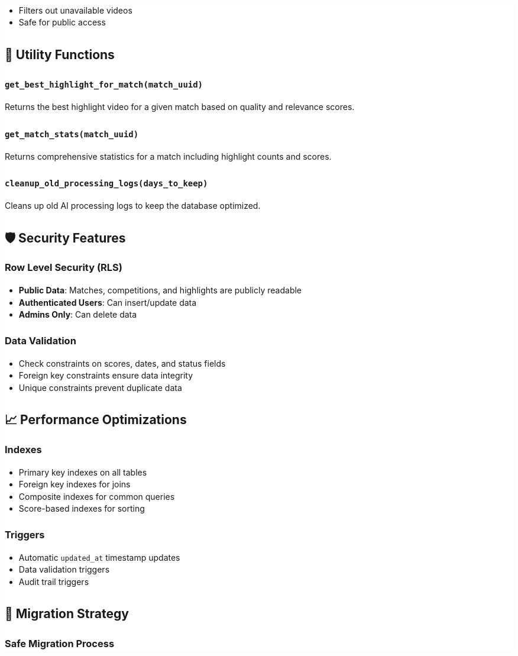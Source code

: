 - Filters out unavailable videos
- Safe for public access

## 🔧 Utility Functions

### `get_best_highlight_for_match(match_uuid)`

Returns the best highlight video for a given match based on quality and relevance scores.

### `get_match_stats(match_uuid)`

Returns comprehensive statistics for a match including highlight counts and scores.

### `cleanup_old_processing_logs(days_to_keep)`

Cleans up old AI processing logs to keep the database optimized.

## 🛡️ Security Features

### Row Level Security (RLS)

- **Public Data**: Matches, competitions, and highlights are publicly readable
- **Authenticated Users**: Can insert/update data
- **Admins Only**: Can delete data

### Data Validation

- Check constraints on scores, dates, and status fields
- Foreign key constraints ensure data integrity
- Unique constraints prevent duplicate data

## 📈 Performance Optimizations

### Indexes

- Primary key indexes on all tables
- Foreign key indexes for joins
- Composite indexes for common queries
- Score-based indexes for sorting

### Triggers

- Automatic `updated_at` timestamp updates
- Data validation triggers
- Audit trail triggers

## 🔄 Migration Strategy

### Safe Migration Process
